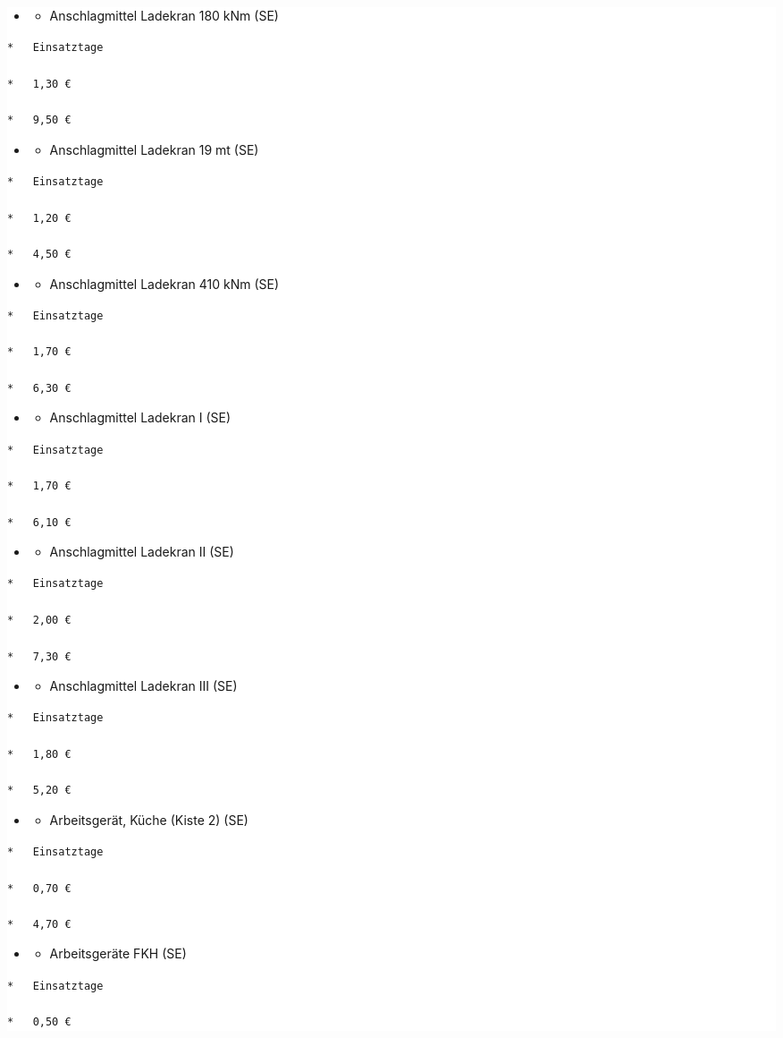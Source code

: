 *    *   Anschlagmittel Ladekran 180 kNm (SE)

    *   Einsatztage

    *   1,30 €

    *   9,50 €


*    *   Anschlagmittel Ladekran 19 mt (SE)

    *   Einsatztage

    *   1,20 €

    *   4,50 €


*    *   Anschlagmittel Ladekran 410 kNm (SE)

    *   Einsatztage

    *   1,70 €

    *   6,30 €


*    *   Anschlagmittel Ladekran I (SE)

    *   Einsatztage

    *   1,70 €

    *   6,10 €


*    *   Anschlagmittel Ladekran II (SE)

    *   Einsatztage

    *   2,00 €

    *   7,30 €


*    *   Anschlagmittel Ladekran III (SE)

    *   Einsatztage

    *   1,80 €

    *   5,20 €


*    *   Arbeitsgerät, Küche (Kiste 2) (SE)

    *   Einsatztage

    *   0,70 €

    *   4,70 €


*    *   Arbeitsgeräte FKH (SE)

    *   Einsatztage

    *   0,50 €
